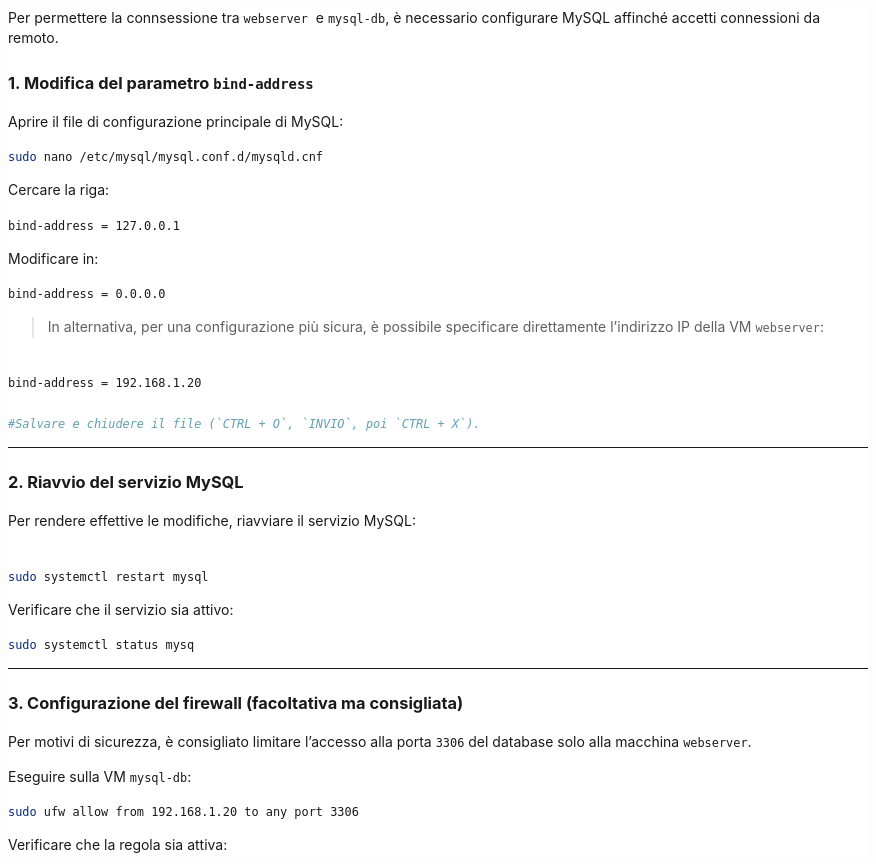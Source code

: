 Per permettere  la connsessione tra `webserver`  e `mysql-db`, è necessario configurare MySQL affinché accetti connessioni da remoto.

### 1. Modifica del parametro `bind-address`

Aprire il file di configurazione principale di MySQL:

```bash
sudo nano /etc/mysql/mysql.conf.d/mysqld.cnf
```
Cercare la riga:

```bash
bind-address = 127.0.0.1
```
Modificare in:

```bash
bind-address = 0.0.0.0
```

> In alternativa, per una configurazione più sicura, è possibile specificare direttamente l’indirizzo IP della VM `webserver`:

```bash

bind-address = 192.168.1.20

#Salvare e chiudere il file (`CTRL + O`, `INVIO`, poi `CTRL + X`).
```
---

### 2. Riavvio del servizio MySQL

Per rendere effettive le modifiche, riavviare il servizio MySQL:

```bash

sudo systemctl restart mysql
```
Verificare che il servizio sia attivo:

```bash
sudo systemctl status mysq
```
---

### 3. Configurazione del firewall (facoltativa ma consigliata)

Per motivi di sicurezza, è consigliato limitare l’accesso alla porta `3306` del database solo alla macchina `webserver`.

Eseguire sulla VM `mysql-db`:

```bash
sudo ufw allow from 192.168.1.20 to any port 3306
```
Verificare che la regola sia attiva:
